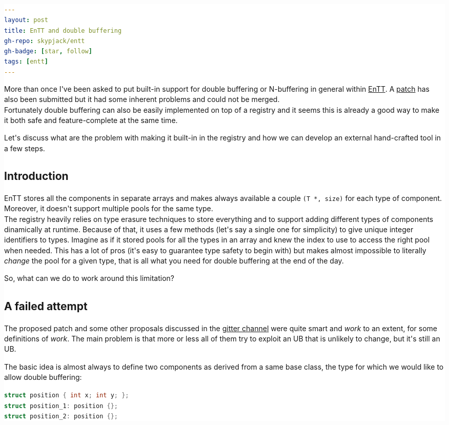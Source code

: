 ```yaml
---
layout: post
title: EnTT and double buffering
gh-repo: skypjack/entt
gh-badge: [star, follow]
tags: [entt]
---
```


More than once I've been asked to put built-in support for double buffering or
N-buffering in general within [EnTT](https://github.com/skypjack/entt). A
[patch](https://github.com/skypjack/entt/pull/171) has also been submitted but
it had some inherent problems and could not be merged.<br/>
Fortunately double buffering can also be easily implemented on top of a registry
and it seems this is already a good way to make it both safe and
feature-complete at the same time.

Let's discuss what are the problem with making it built-in in the registry and
how we can develop an external hand-crafted tool in a few steps.

## Introduction

EnTT stores all the components in separate arrays and makes always available a
couple `(T *, size)` for each type of component. Moreover, it doesn't support
multiple pools for the same type.<br/>
The registry heavily relies on type erasure techniques to store everything and
to support adding different types of components dinamically at runtime. Because
of that, it uses a few methods (let's say a single one for simplicity) to give
unique integer identifiers to types. Imagine as if it stored pools for all the
types in an array and knew the index to use to access the right pool when
needed. This has a lot of pros (it's easy to guarantee type safety to begin
with) but makes almost impossible to literally _change_ the pool for a given
type, that is all what you need for double buffering at the end of the day.

So, what can we do to work around this limitation?

## A failed attempt

The proposed patch and some other proposals discussed in the
[gitter channel](https://gitter.im/skypjack/entt) were quite smart and _work_ to
an extent, for some definitions of _work_. The main problem is that more or less
all of them try to exploit an UB that is unlikely to change, but it's still an
UB.

The basic idea is almost always to define two components as derived from a same
base class, the type for which we would like to allow double buffering:

```cpp
struct position { int x; int y; };
struct position_1: position {};
struct position_2: position {};
```
